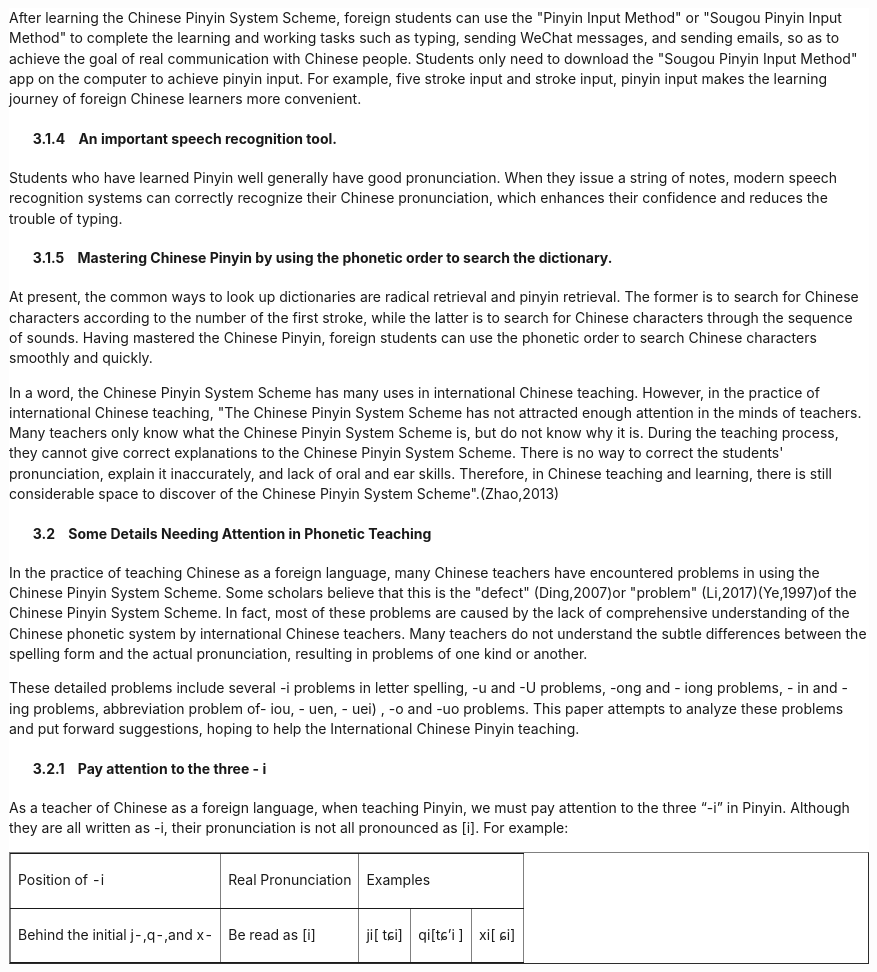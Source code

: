<p><span class="font8">After learning the Chinese Pinyin System Scheme, foreign students can use the &quot;Pinyin Input Method&quot; or &quot;Sougou Pinyin Input Method&quot; to complete the learning and working tasks such as typing, sending WeChat messages, and sending emails, so as to achieve the goal of real communication with Chinese people. Students only need to download the &quot;Sougou Pinyin Input Method&quot; app on the computer to achieve pinyin input. For example, five stroke input and stroke input, pinyin input makes the learning journey of foreign Chinese learners more convenient.</span></p>
<ul style="list-style:none;"><li>
<h4><a name="bookmark17"></a><span class="font8" style="font-weight:bold;"><a name="bookmark18"></a>3.1.4 &nbsp;&nbsp;&nbsp;An important speech recognition tool.</span></h4></li></ul>
<p><span class="font8">Students who have learned Pinyin well generally have good pronunciation. When they issue a string of notes, modern speech recognition systems can correctly recognize their Chinese pronunciation, which enhances their confidence and reduces the trouble of typing.</span></p>
<ul style="list-style:none;"><li>
<h4><a name="bookmark19"></a><span class="font8" style="font-weight:bold;"><a name="bookmark20"></a>3.1.5 &nbsp;&nbsp;&nbsp;Mastering Chinese Pinyin by using the phonetic order to search the dictionary.</span></h4></li></ul>
<p><span class="font8">At present, the common ways to look up dictionaries are radical retrieval and pinyin retrieval. The former is to search for Chinese characters according to the number of the first stroke, while the latter is to search for Chinese characters through the sequence of sounds. Having mastered the Chinese Pinyin, foreign students can use the phonetic order to search Chinese characters smoothly and quickly.</span></p>
<p><span class="font8">In a word, the Chinese Pinyin System Scheme has many uses in international Chinese teaching. However, in the practice of international Chinese teaching, &quot;The Chinese Pinyin System Scheme has not attracted enough attention in the minds of teachers. Many teachers only know what the Chinese Pinyin System Scheme is, but do not know why it is. During the teaching process, they cannot give correct explanations to the Chinese Pinyin System Scheme. There is no way to correct the students' pronunciation, explain it inaccurately, and lack of oral and ear skills. Therefore, in Chinese teaching and learning, there is still considerable space to discover of the Chinese Pinyin System Scheme&quot;.(Zhao,2013)</span></p>
<ul style="list-style:none;"><li>
<h4><a name="bookmark21"></a><span class="font8" style="font-weight:bold;"><a name="bookmark22"></a>3.2 &nbsp;&nbsp;&nbsp;Some Details Needing Attention in Phonetic Teaching</span></h4></li></ul>
<p><span class="font8">In the practice of teaching Chinese as a foreign language, many Chinese teachers have encountered problems in using the Chinese Pinyin System Scheme. Some scholars believe that this is the &quot;defect&quot; (Ding,2007)or &quot;problem&quot; (Li,2017)(Ye,1997)of the Chinese Pinyin System Scheme. In fact, most of these problems are caused by the lack of comprehensive understanding of the Chinese phonetic system by international Chinese teachers. Many teachers do not understand the subtle differences between the spelling form and the actual pronunciation, resulting in problems of one kind or another.</span></p>
<p><span class="font8">These detailed problems include several -i problems in letter spelling, -u and -</span><span class="font4">U </span><span class="font8">problems, -ong and - iong problems, - in and - ing problems, abbreviation problem of- iou, - uen, - uei) , -o and -uo problems. This paper attempts to analyze these problems and put forward suggestions, hoping to help the International Chinese Pinyin teaching.</span></p>
<ul style="list-style:none;"><li>
<h4><a name="bookmark23"></a><span class="font8" style="font-weight:bold;"><a name="bookmark24"></a>3.2.1 &nbsp;&nbsp;&nbsp;Pay attention to the three - i</span></h4></li></ul>
<p><span class="font8">As a teacher of Chinese as a foreign language, when teaching Pinyin, we must pay attention to the three “-i” in Pinyin. Although they are all written as -i, their pronunciation is not all pronounced as [i]. For example:</span></p>
<table border="1">
<tr><td style="vertical-align:bottom;">
<p><span class="font8">Position of -i</span></p></td><td style="vertical-align:bottom;">
<p><span class="font8">Real Pronunciation</span></p></td><td colspan="3" style="vertical-align:bottom;">
<p><span class="font8">Examples</span></p></td></tr>
<tr><td style="vertical-align:bottom;">
<p><span class="font8">Behind the initial j-,q-,and x-</span></p></td><td style="vertical-align:bottom;">
<p><span class="font8">Be read as [i]</span></p></td><td style="vertical-align:bottom;">
<p><span class="font8">ji[ tɕi]</span></p></td><td style="vertical-align:bottom;">
<p><span class="font8">qi[tɕ’i ]</span></p></td><td style="vertical-align:bottom;">
<p><span class="font8">xi[ ɕi]</span></p></td></tr>